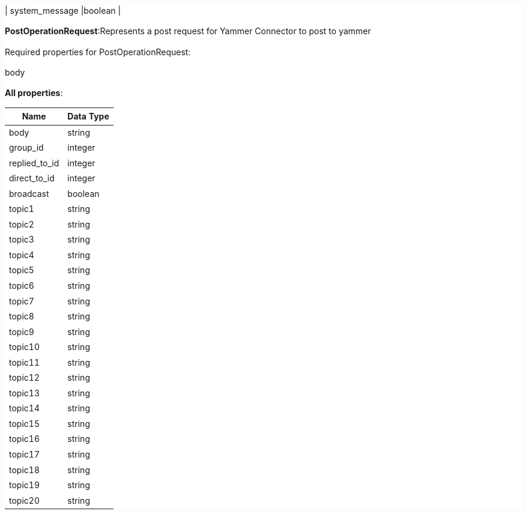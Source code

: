| system_message |boolean |

 **PostOperationRequest**:Represents a post request for Yammer Connector to post to yammer

Required properties for PostOperationRequest:

body

**All properties**: 

| Name | Data Type |
| --- | --- |
| body |string |
| group_id |integer |
| replied_to_id |integer |
| direct_to_id |integer |
| broadcast |boolean |
| topic1 |string |
| topic2 |string |
| topic3 |string |
| topic4 |string |
| topic5 |string |
| topic6 |string |
| topic7 |string |
| topic8 |string |
| topic9 |string |
| topic10 |string |
| topic11 |string |
| topic12 |string |
| topic13 |string |
| topic14 |string |
| topic15 |string |
| topic16 |string |
| topic17 |string |
| topic18 |string |
| topic19 |string |
| topic20 |string |
